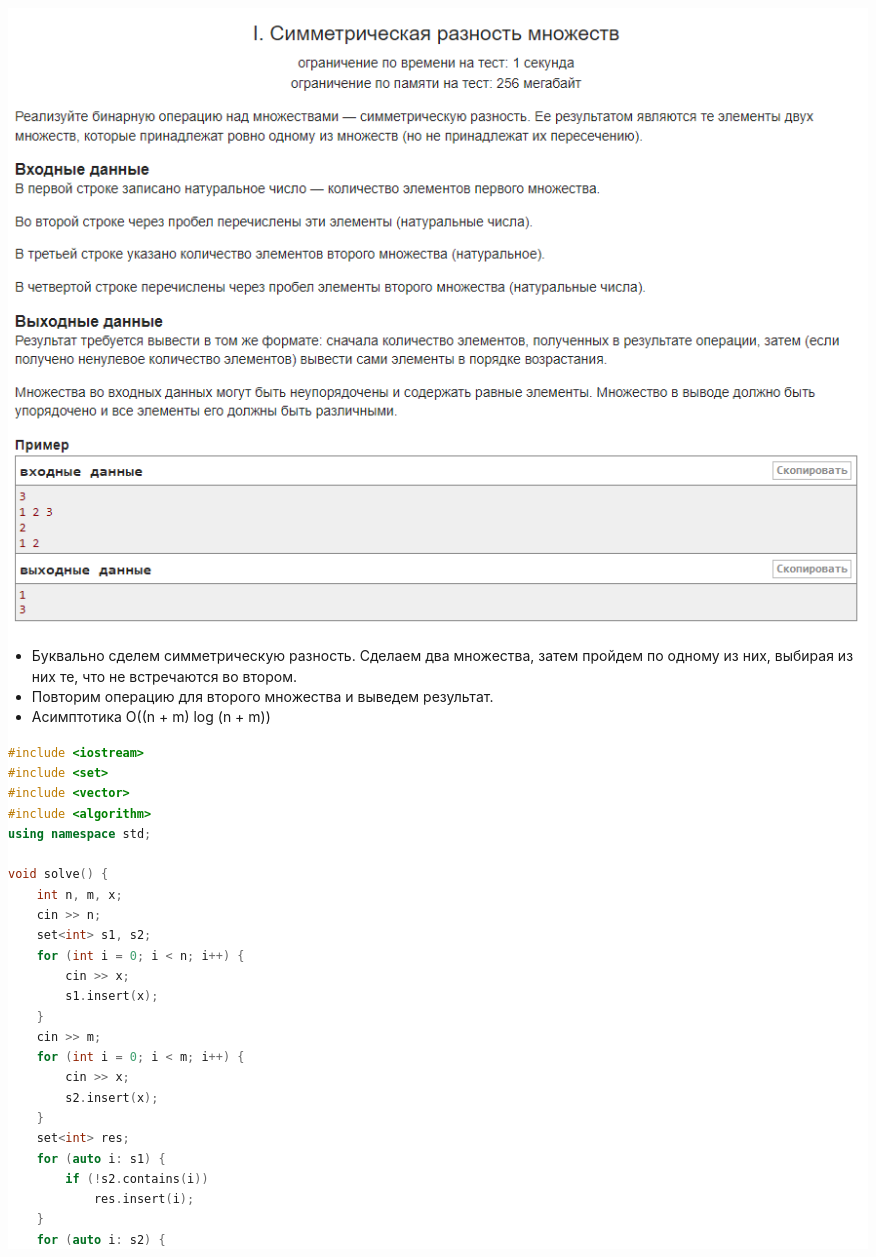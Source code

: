 ![image.png](V%20Set%20Map%20And%20other%20Hints%2011a2e807d74f80278bd5c2b6d850a349/image%204.png)

- Буквально сделем симметрическую разность. Сделаем два множества, затем пройдем по одному из них, выбирая из них те, что не встречаются во втором.
- Повторим операцию для второго множества и выведем результат.
- Асимптотика O((n + m) log (n + m))

```cpp
#include <iostream>
#include <set>
#include <vector>
#include <algorithm>
using namespace std;

void solve() {
    int n, m, x;
    cin >> n;
    set<int> s1, s2;
    for (int i = 0; i < n; i++) {
        cin >> x;
        s1.insert(x);
    }
    cin >> m;
    for (int i = 0; i < m; i++) {
        cin >> x;
        s2.insert(x);
    }
    set<int> res;
    for (auto i: s1) {
        if (!s2.contains(i))
            res.insert(i);
    }
    for (auto i: s2) {
```